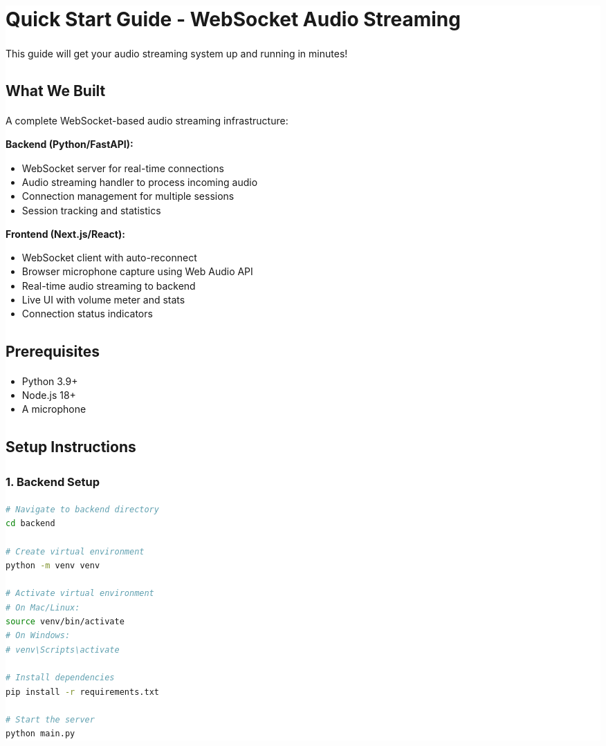 # Quick Start Guide - WebSocket Audio Streaming

This guide will get your audio streaming system up and running in minutes!

## What We Built

A complete WebSocket-based audio streaming infrastructure:

**Backend (Python/FastAPI):**
- WebSocket server for real-time connections
- Audio streaming handler to process incoming audio
- Connection management for multiple sessions
- Session tracking and statistics

**Frontend (Next.js/React):**
- WebSocket client with auto-reconnect
- Browser microphone capture using Web Audio API
- Real-time audio streaming to backend
- Live UI with volume meter and stats
- Connection status indicators

## Prerequisites

- Python 3.9+
- Node.js 18+
- A microphone

## Setup Instructions

### 1. Backend Setup

```bash
# Navigate to backend directory
cd backend

# Create virtual environment
python -m venv venv

# Activate virtual environment
# On Mac/Linux:
source venv/bin/activate
# On Windows:
# venv\Scripts\activate

# Install dependencies
pip install -r requirements.txt

# Start the server
python main.py
```
